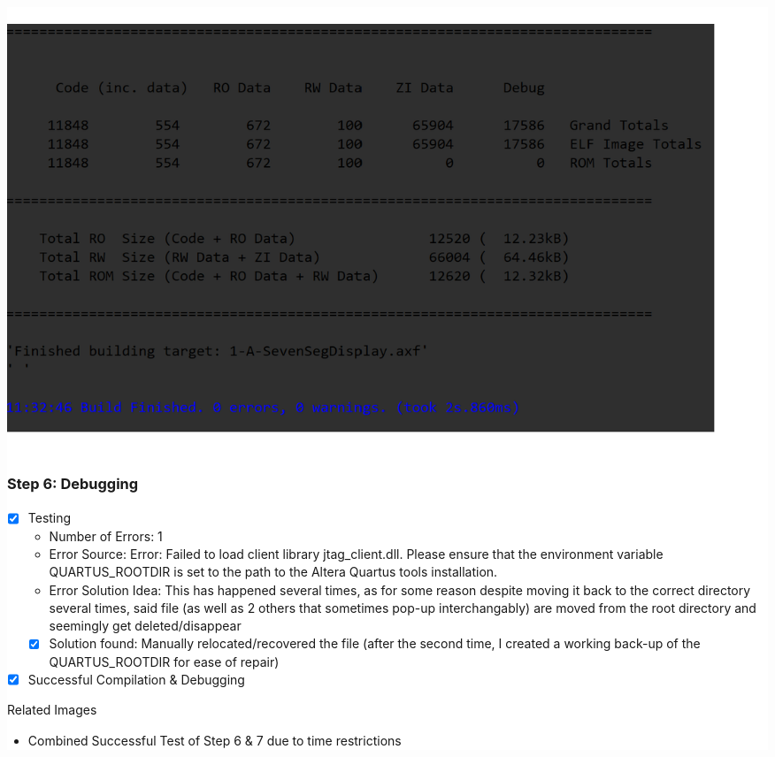 <img src="Images\Debugging\Step5\Step5_3_successful_compile_no_errors.png" width="800" height="500">

### Step 6: Debugging
- [X] Testing
    - Number of Errors: 1
    - Error Source: Error: Failed to load client library jtag_client.dll. Please ensure that the environment variable QUARTUS_ROOTDIR is set to the path to the Altera Quartus tools installation.
    - Error Solution Idea: This has happened several times, as for some reason despite moving it back to the correct directory several times, said file (as well as 2 others that sometimes pop-up interchangably) are moved from the root directory and seemingly get deleted/disappear
    - [X] Solution found: Manually relocated/recovered the file (after the second time, I created a working back-up of the QUARTUS_ROOTDIR for ease of repair)

- [X] Successful Compilation & Debugging

Related Images

- Combined Successful Test of Step 6 & 7 due to time restrictions
